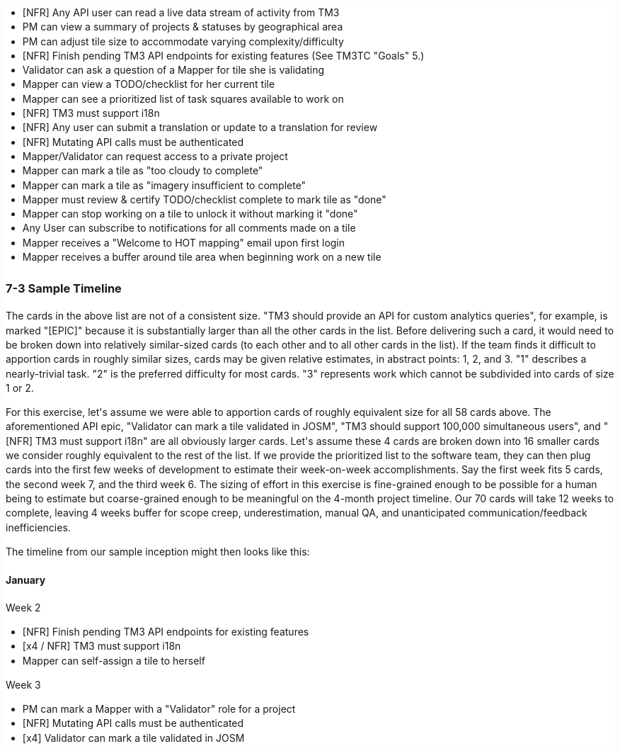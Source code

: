 * [NFR] Any API user can read a live data stream of activity from TM3
* PM can view a summary of projects & statuses by geographical area
* PM can adjust tile size to accommodate varying complexity/difficulty
* [NFR] Finish pending TM3 API endpoints for existing features (See TM3TC "Goals" 5.)
* Validator can ask a question of a Mapper for tile she is validating
* Mapper can view a TODO/checklist for her current tile
* Mapper can see a prioritized list of task squares available to work on
* [NFR] TM3 must support i18n
* [NFR] Any user can submit a translation or update to a translation for review
* [NFR] Mutating API calls must be authenticated
* Mapper/Validator can request access to a private project
* Mapper can mark a tile as "too cloudy to complete"
* Mapper can mark a tile as "imagery insufficient to complete"
* Mapper must review & certify TODO/checklist complete to mark tile as "done"
* Mapper can stop working on a tile to unlock it without marking it "done"
* Any User can subscribe to notifications for all comments made on a tile
* Mapper receives a "Welcome to HOT mapping" email upon first login
* Mapper receives a buffer around tile area when beginning work on a new tile

### 7-3 Sample Timeline ###

The cards in the above list are not of a consistent size. "TM3 should provide an API for custom analytics queries", for example, is marked "[EPIC]" because it is substantially larger than all the other cards in the list. Before delivering such a card, it would need to be broken down into relatively similar-sized cards (to each other and to all other cards in the list). If the team finds it difficult to apportion cards in roughly similar sizes, cards may be given relative estimates, in abstract points: 1, 2, and 3. "1" describes a nearly-trivial task. "2" is the preferred difficulty for most cards. "3" represents work which cannot be subdivided into cards of size 1 or 2.

For this exercise, let's assume we were able to apportion cards of roughly equivalent size for all 58 cards above. The aforementioned API epic, "Validator can mark a tile validated in JOSM", "TM3 should support 100,000 simultaneous users", and "[NFR] TM3 must support i18n" are all obviously larger cards. Let's assume these 4 cards are broken down into 16 smaller cards we consider roughly equivalent to the rest of the list. If we provide the prioritized list to the software team, they can then plug cards into the first few weeks of development to estimate their week-on-week accomplishments. Say the first week fits 5 cards, the second week 7, and the third week 6. The sizing of effort in this exercise is fine-grained enough to be possible for a human being to estimate but coarse-grained enough to be meaningful on the 4-month project timeline. Our 70 cards will take 12 weeks to complete, leaving 4 weeks buffer for scope creep, underestimation, manual QA, and unanticipated communication/feedback inefficiencies.

The timeline from our sample inception might then looks like this:

#### January ####

Week 2

* [NFR] Finish pending TM3 API endpoints for existing features
* [x4 / NFR] TM3 must support i18n
* Mapper can self-assign a tile to herself

Week 3

* PM can mark a Mapper with a "Validator" role for a project
* [NFR] Mutating API calls must be authenticated
* [x4] Validator can mark a tile validated in JOSM
